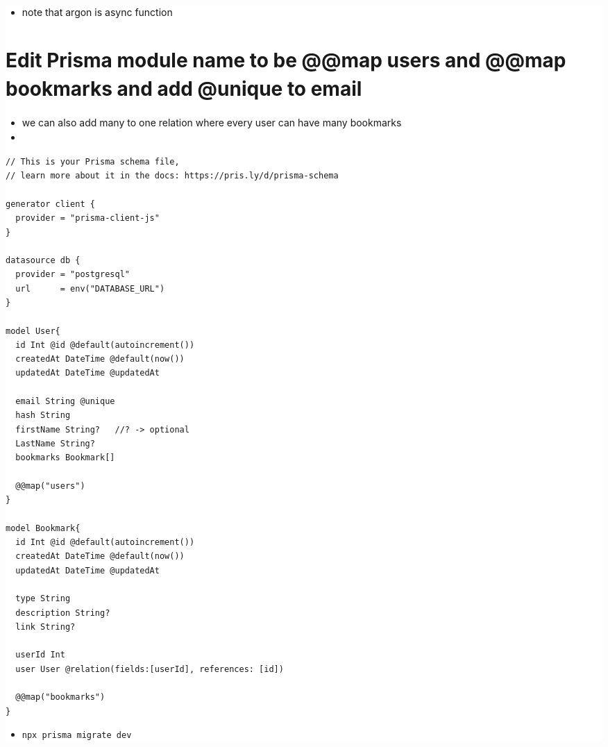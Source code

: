 - note that argon is async function

# Edit Prisma module name to be @@map users and @@map bookmarks and add @unique to email

- we can also add many to one relation where every user can have many bookmarks
-

```
// This is your Prisma schema file,
// learn more about it in the docs: https://pris.ly/d/prisma-schema

generator client {
  provider = "prisma-client-js"
}

datasource db {
  provider = "postgresql"
  url      = env("DATABASE_URL")
}

model User{
  id Int @id @default(autoincrement())
  createdAt DateTime @default(now())
  updatedAt DateTime @updatedAt

  email String @unique
  hash String
  firstName String?   //? -> optional
  LastName String?
  bookmarks Bookmark[]

  @@map("users")
}

model Bookmark{
  id Int @id @default(autoincrement())
  createdAt DateTime @default(now())
  updatedAt DateTime @updatedAt

  type String
  description String?
  link String?

  userId Int
  user User @relation(fields:[userId], references: [id])

  @@map("bookmarks")
}
```

- `npx prisma migrate dev`


[circleci-image]: https://img.shields.io/circleci/build/github/nestjs/nest/master?token=abc123def456
[circleci-url]: https://circleci.com/gh/nestjs/nest